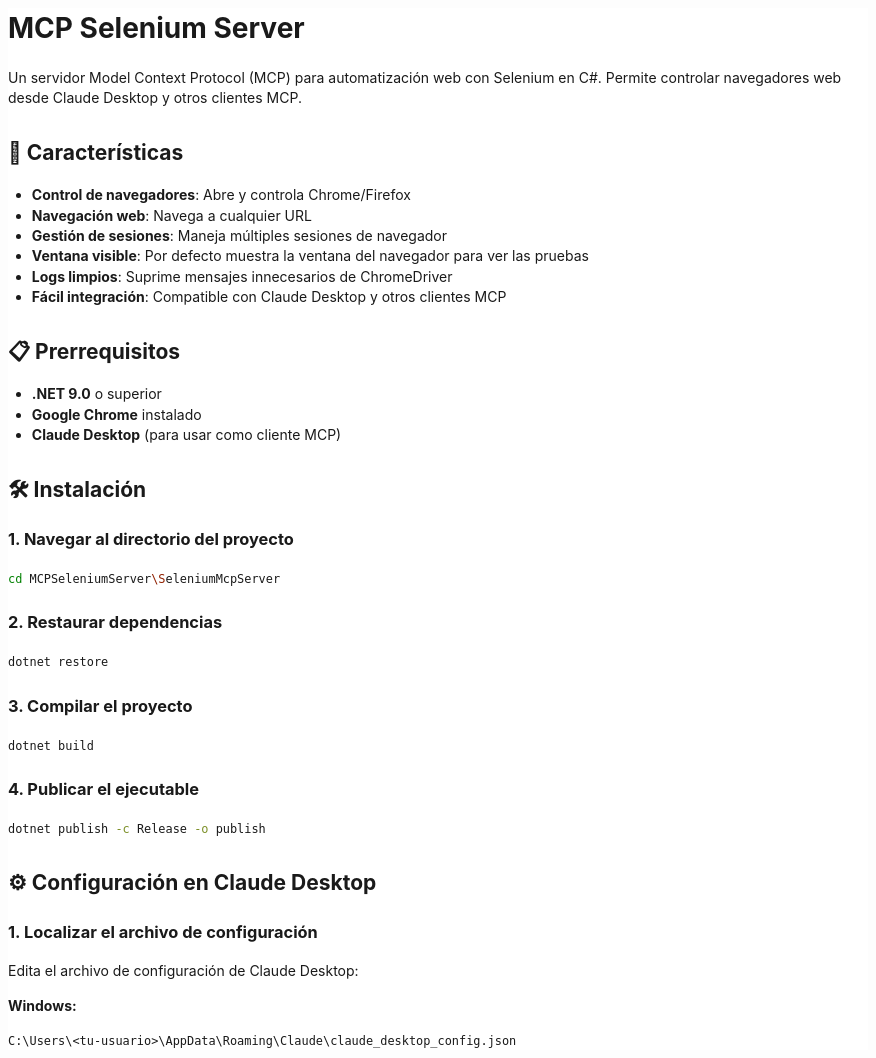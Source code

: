 # MCP Selenium Server

Un servidor Model Context Protocol (MCP) para automatización web con Selenium en C#. Permite controlar navegadores web desde Claude Desktop y otros clientes MCP.

## 🚀 Características

- **Control de navegadores**: Abre y controla Chrome/Firefox
- **Navegación web**: Navega a cualquier URL
- **Gestión de sesiones**: Maneja múltiples sesiones de navegador
- **Ventana visible**: Por defecto muestra la ventana del navegador para ver las pruebas
- **Logs limpios**: Suprime mensajes innecesarios de ChromeDriver
- **Fácil integración**: Compatible con Claude Desktop y otros clientes MCP

## 📋 Prerrequisitos

- **.NET 9.0** o superior
- **Google Chrome** instalado
- **Claude Desktop** (para usar como cliente MCP)

## 🛠️ Instalación

### 1. Navegar al directorio del proyecto
```bash
cd MCPSeleniumServer\SeleniumMcpServer
```

### 2. Restaurar dependencias
```bash
dotnet restore
```

### 3. Compilar el proyecto
```bash
dotnet build
```

### 4. Publicar el ejecutable
```bash
dotnet publish -c Release -o publish
```

## ⚙️ Configuración en Claude Desktop

### 1. Localizar el archivo de configuración
Edita el archivo de configuración de Claude Desktop:

**Windows:**
```
C:\Users\<tu-usuario>\AppData\Roaming\Claude\claude_desktop_config.json
```
